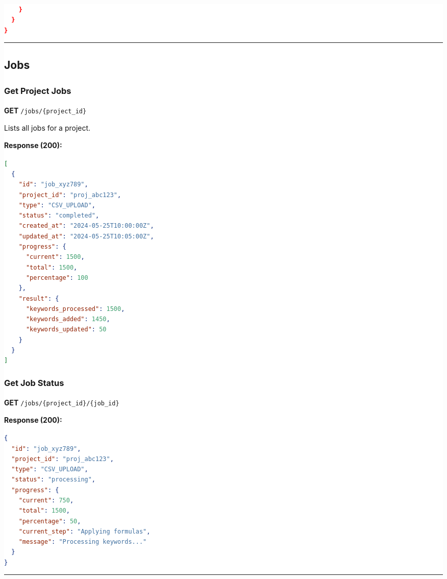 ```json
    }
  }
}
```

---

## Jobs

### Get Project Jobs
**GET** `/jobs/{project_id}`

Lists all jobs for a project.

**Response (200):**
```json
[
  {
    "id": "job_xyz789",
    "project_id": "proj_abc123",
    "type": "CSV_UPLOAD",
    "status": "completed",
    "created_at": "2024-05-25T10:00:00Z",
    "updated_at": "2024-05-25T10:05:00Z",
    "progress": {
      "current": 1500,
      "total": 1500,
      "percentage": 100
    },
    "result": {
      "keywords_processed": 1500,
      "keywords_added": 1450,
      "keywords_updated": 50
    }
  }
]
```

### Get Job Status
**GET** `/jobs/{project_id}/{job_id}`

**Response (200):**
```json
{
  "id": "job_xyz789",
  "project_id": "proj_abc123",
  "type": "CSV_UPLOAD",
  "status": "processing",
  "progress": {
    "current": 750,
    "total": 1500,
    "percentage": 50,
    "current_step": "Applying formulas",
    "message": "Processing keywords..."
  }
}
```

---